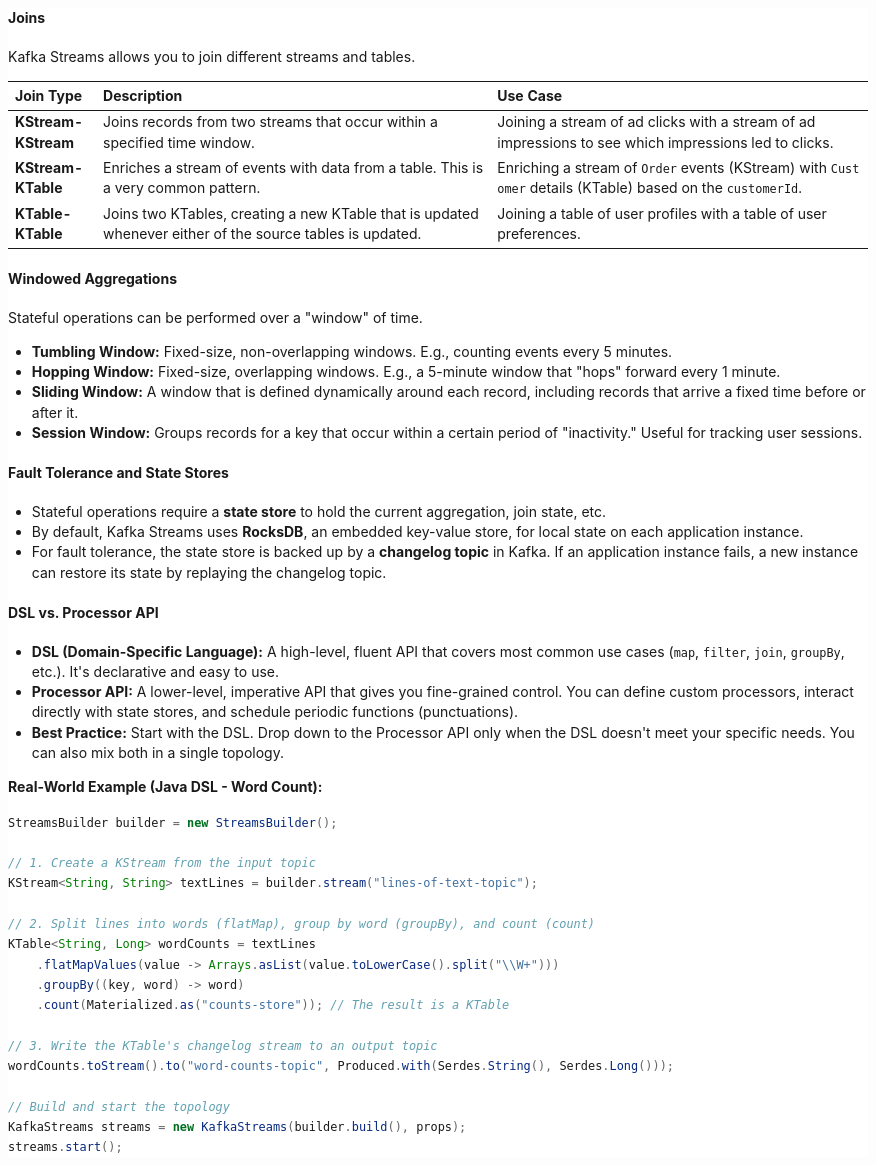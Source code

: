 
#### Joins

Kafka Streams allows you to join different streams and tables.


| Join Type | Description | Use Case |
| :-- | :-- | :-- |
| **KStream-KStream** | Joins records from two streams that occur within a specified time window. | Joining a stream of ad clicks with a stream of ad impressions to see which impressions led to clicks. |
| **KStream-KTable** | Enriches a stream of events with data from a table. This is a very common pattern. | Enriching a stream of `Order` events (KStream) with `Customer` details (KTable) based on the `customerId`. |
| **KTable-KTable** | Joins two KTables, creating a new KTable that is updated whenever either of the source tables is updated. | Joining a table of user profiles with a table of user preferences. |

#### Windowed Aggregations

Stateful operations can be performed over a "window" of time.

* **Tumbling Window:** Fixed-size, non-overlapping windows. E.g., counting events every 5 minutes.
* **Hopping Window:** Fixed-size, overlapping windows. E.g., a 5-minute window that "hops" forward every 1 minute.
* **Sliding Window:** A window that is defined dynamically around each record, including records that arrive a fixed time before or after it.
* **Session Window:** Groups records for a key that occur within a certain period of "inactivity." Useful for tracking user sessions.


#### Fault Tolerance and State Stores

* Stateful operations require a **state store** to hold the current aggregation, join state, etc.
* By default, Kafka Streams uses **RocksDB**, an embedded key-value store, for local state on each application instance.
* For fault tolerance, the state store is backed up by a **changelog topic** in Kafka. If an application instance fails, a new instance can restore its state by replaying the changelog topic.


#### DSL vs. Processor API

* **DSL (Domain-Specific Language):** A high-level, fluent API that covers most common use cases (`map`, `filter`, `join`, `groupBy`, etc.). It's declarative and easy to use.
* **Processor API:** A lower-level, imperative API that gives you fine-grained control. You can define custom processors, interact directly with state stores, and schedule periodic functions (punctuations).
* **Best Practice:** Start with the DSL. Drop down to the Processor API only when the DSL doesn't meet your specific needs. You can also mix both in a single topology.

**Real-World Example (Java DSL - Word Count):**

```java
StreamsBuilder builder = new StreamsBuilder();

// 1. Create a KStream from the input topic
KStream<String, String> textLines = builder.stream("lines-of-text-topic");

// 2. Split lines into words (flatMap), group by word (groupBy), and count (count)
KTable<String, Long> wordCounts = textLines
    .flatMapValues(value -> Arrays.asList(value.toLowerCase().split("\\W+")))
    .groupBy((key, word) -> word)
    .count(Materialized.as("counts-store")); // The result is a KTable

// 3. Write the KTable's changelog stream to an output topic
wordCounts.toStream().to("word-counts-topic", Produced.with(Serdes.String(), Serdes.Long()));

// Build and start the topology
KafkaStreams streams = new KafkaStreams(builder.build(), props);
streams.start();
```
